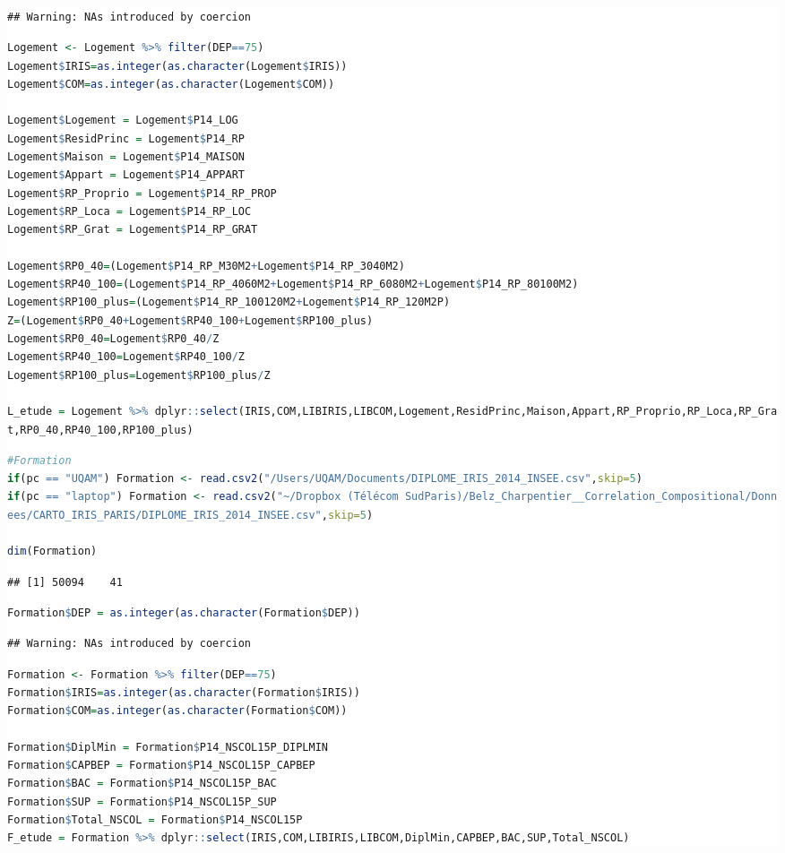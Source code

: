     ## Warning: NAs introduced by coercion

``` r
Logement <- Logement %>% filter(DEP==75)
Logement$IRIS=as.integer(as.character(Logement$IRIS))
Logement$COM=as.integer(as.character(Logement$COM))

Logement$Logement = Logement$P14_LOG 
Logement$ResidPrinc = Logement$P14_RP
Logement$Maison = Logement$P14_MAISON
Logement$Appart = Logement$P14_APPART
Logement$RP_Proprio = Logement$P14_RP_PROP
Logement$RP_Loca = Logement$P14_RP_LOC
Logement$RP_Grat = Logement$P14_RP_GRAT

Logement$RP0_40=(Logement$P14_RP_M30M2+Logement$P14_RP_3040M2)
Logement$RP40_100=(Logement$P14_RP_4060M2+Logement$P14_RP_6080M2+Logement$P14_RP_80100M2)
Logement$RP100_plus=(Logement$P14_RP_100120M2+Logement$P14_RP_120M2P)
Z=(Logement$RP0_40+Logement$RP40_100+Logement$RP100_plus)
Logement$RP0_40=Logement$RP0_40/Z
Logement$RP40_100=Logement$RP40_100/Z
Logement$RP100_plus=Logement$RP100_plus/Z

L_etude = Logement %>% dplyr::select(IRIS,COM,LIBIRIS,LIBCOM,Logement,ResidPrinc,Maison,Appart,RP_Proprio,RP_Loca,RP_Grat,RP0_40,RP40_100,RP100_plus)
```

``` r
#Formation
if(pc == "UQAM") Formation <- read.csv2("/Users/UQAM/Documents/DIPLOME_IRIS_2014_INSEE.csv",skip=5)
if(pc == "laptop") Formation <- read.csv2("~/Dropbox (Télécom SudParis)/Belz_Charpentier__Correlation_Compositional/Donnees/CARTO_IRIS_PARIS/DIPLOME_IRIS_2014_INSEE.csv",skip=5)

dim(Formation)
```

    ## [1] 50094    41

``` r
Formation$DEP = as.integer(as.character(Formation$DEP))
```

    ## Warning: NAs introduced by coercion

``` r
Formation <- Formation %>% filter(DEP==75)
Formation$IRIS=as.integer(as.character(Formation$IRIS))
Formation$COM=as.integer(as.character(Formation$COM))

Formation$DiplMin = Formation$P14_NSCOL15P_DIPLMIN
Formation$CAPBEP = Formation$P14_NSCOL15P_CAPBEP
Formation$BAC = Formation$P14_NSCOL15P_BAC  
Formation$SUP = Formation$P14_NSCOL15P_SUP  
Formation$Total_NSCOL = Formation$P14_NSCOL15P
F_etude = Formation %>% dplyr::select(IRIS,COM,LIBIRIS,LIBCOM,DiplMin,CAPBEP,BAC,SUP,Total_NSCOL)
```
